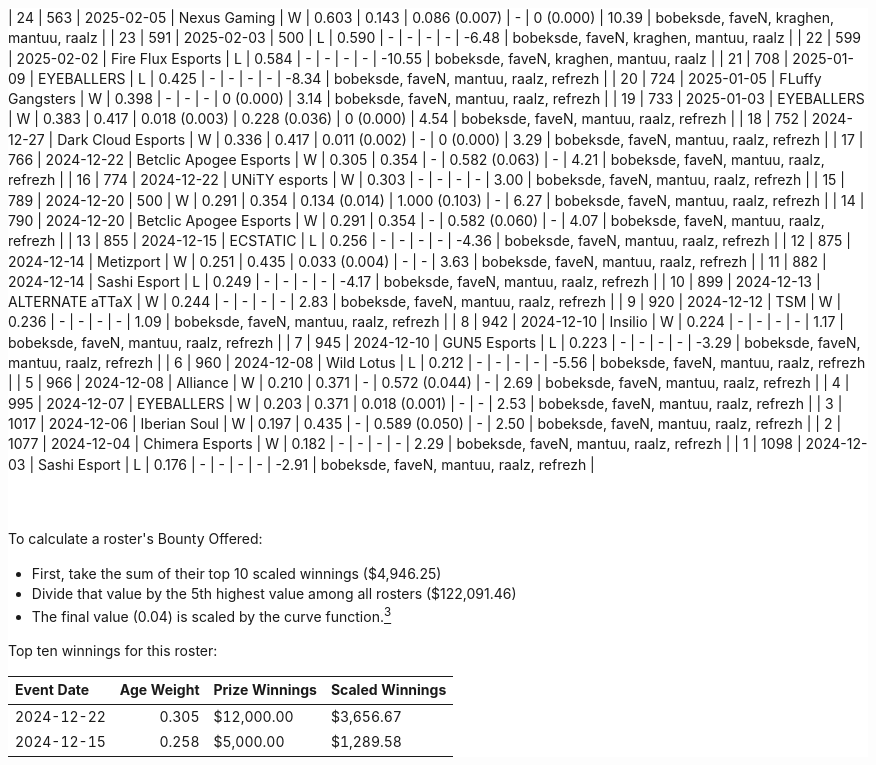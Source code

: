 |           24 |      563 | 2025-02-05 | Nexus Gaming                              | W   | 0.603      | 0.143        | 0.086 (0.007)    | -                | 0 (0.000) |    10.39 | bobeksde, faveN, kraghen, mantuu, raalz |
|           23 |      591 | 2025-02-03 | 500                                       | L   | 0.590      | -            | -                | -                | -         |    -6.48 | bobeksde, faveN, kraghen, mantuu, raalz |
|           22 |      599 | 2025-02-02 | Fire Flux Esports                         | L   | 0.584      | -            | -                | -                | -         |   -10.55 | bobeksde, faveN, kraghen, mantuu, raalz |
|           21 |      708 | 2025-01-09 | EYEBALLERS                                | L   | 0.425      | -            | -                | -                | -         |    -8.34 | bobeksde, faveN, mantuu, raalz, refrezh |
|           20 |      724 | 2025-01-05 | FLuffy Gangsters                          | W   | 0.398      | -            | -                | -                | 0 (0.000) |     3.14 | bobeksde, faveN, mantuu, raalz, refrezh |
|           19 |      733 | 2025-01-03 | EYEBALLERS                                | W   | 0.383      | 0.417        | 0.018 (0.003)    | 0.228 (0.036)    | 0 (0.000) |     4.54 | bobeksde, faveN, mantuu, raalz, refrezh |
|           18 |      752 | 2024-12-27 | Dark Cloud Esports                        | W   | 0.336      | 0.417        | 0.011 (0.002)    | -                | 0 (0.000) |     3.29 | bobeksde, faveN, mantuu, raalz, refrezh |
|           17 |      766 | 2024-12-22 | Betclic Apogee Esports                    | W   | 0.305      | 0.354        | -                | 0.582 (0.063)    | -         |     4.21 | bobeksde, faveN, mantuu, raalz, refrezh |
|           16 |      774 | 2024-12-22 | UNiTY esports                             | W   | 0.303      | -            | -                | -                | -         |     3.00 | bobeksde, faveN, mantuu, raalz, refrezh |
|           15 |      789 | 2024-12-20 | 500                                       | W   | 0.291      | 0.354        | 0.134 (0.014)    | 1.000 (0.103)    | -         |     6.27 | bobeksde, faveN, mantuu, raalz, refrezh |
|           14 |      790 | 2024-12-20 | Betclic Apogee Esports                    | W   | 0.291      | 0.354        | -                | 0.582 (0.060)    | -         |     4.07 | bobeksde, faveN, mantuu, raalz, refrezh |
|           13 |      855 | 2024-12-15 | ECSTATIC                                  | L   | 0.256      | -            | -                | -                | -         |    -4.36 | bobeksde, faveN, mantuu, raalz, refrezh |
|           12 |      875 | 2024-12-14 | Metizport                                 | W   | 0.251      | 0.435        | 0.033 (0.004)    | -                | -         |     3.63 | bobeksde, faveN, mantuu, raalz, refrezh |
|           11 |      882 | 2024-12-14 | Sashi Esport                              | L   | 0.249      | -            | -                | -                | -         |    -4.17 | bobeksde, faveN, mantuu, raalz, refrezh |
|           10 |      899 | 2024-12-13 | ALTERNATE aTTaX                           | W   | 0.244      | -            | -                | -                | -         |     2.83 | bobeksde, faveN, mantuu, raalz, refrezh |
|            9 |      920 | 2024-12-12 | TSM                                       | W   | 0.236      | -            | -                | -                | -         |     1.09 | bobeksde, faveN, mantuu, raalz, refrezh |
|            8 |      942 | 2024-12-10 | Insilio                                   | W   | 0.224      | -            | -                | -                | -         |     1.17 | bobeksde, faveN, mantuu, raalz, refrezh |
|            7 |      945 | 2024-12-10 | GUN5 Esports                              | L   | 0.223      | -            | -                | -                | -         |    -3.29 | bobeksde, faveN, mantuu, raalz, refrezh |
|            6 |      960 | 2024-12-08 | Wild Lotus                                | L   | 0.212      | -            | -                | -                | -         |    -5.56 | bobeksde, faveN, mantuu, raalz, refrezh |
|            5 |      966 | 2024-12-08 | Alliance                                  | W   | 0.210      | 0.371        | -                | 0.572 (0.044)    | -         |     2.69 | bobeksde, faveN, mantuu, raalz, refrezh |
|            4 |      995 | 2024-12-07 | EYEBALLERS                                | W   | 0.203      | 0.371        | 0.018 (0.001)    | -                | -         |     2.53 | bobeksde, faveN, mantuu, raalz, refrezh |
|            3 |     1017 | 2024-12-06 | Iberian Soul                              | W   | 0.197      | 0.435        | -                | 0.589 (0.050)    | -         |     2.50 | bobeksde, faveN, mantuu, raalz, refrezh |
|            2 |     1077 | 2024-12-04 | Chimera Esports                           | W   | 0.182      | -            | -                | -                | -         |     2.29 | bobeksde, faveN, mantuu, raalz, refrezh |
|            1 |     1098 | 2024-12-03 | Sashi Esport                              | L   | 0.176      | -            | -                | -                | -         |    -2.91 | bobeksde, faveN, mantuu, raalz, refrezh |

<br />
<span id="table2"></span><br />
To calculate a roster's Bounty Offered:<br />

- First, take the sum of their top 10 scaled winnings ($4,946.25)
- Divide that value by the 5th highest value among all rosters ($122,091.46)
- The final value (0.04) is scaled by the curve function.[<sup>3</sup>](#curveFunction)

Top ten winnings for this roster:<br />

| Event Date | Age Weight | Prize Winnings | Scaled Winnings |
| :- | -: | :- | :- |
| 2024-12-22 |      0.305 | $12,000.00     | $3,656.67       |
| 2024-12-15 |      0.258 | $5,000.00      | $1,289.58       |
